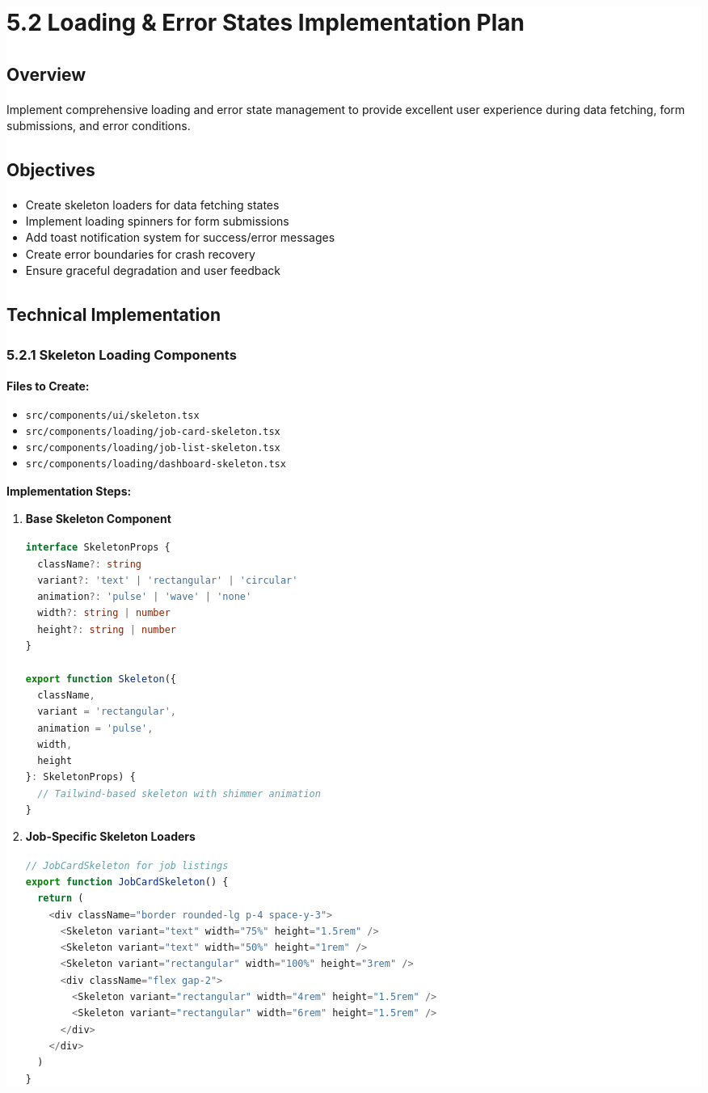 # 5.2 Loading & Error States Implementation Plan

## Overview
Implement comprehensive loading and error state management to provide excellent user experience during data fetching, form submissions, and error conditions.

## Objectives
- Create skeleton loaders for data fetching states
- Implement loading spinners for form submissions
- Add toast notification system for success/error messages
- Create error boundaries for crash recovery
- Ensure graceful degradation and user feedback

## Technical Implementation

### 5.2.1 Skeleton Loading Components
**Files to Create:**
- `src/components/ui/skeleton.tsx`
- `src/components/loading/job-card-skeleton.tsx`
- `src/components/loading/job-list-skeleton.tsx`
- `src/components/loading/dashboard-skeleton.tsx`

**Implementation Steps:**

1. **Base Skeleton Component**
   ```typescript
   interface SkeletonProps {
     className?: string
     variant?: 'text' | 'rectangular' | 'circular'
     animation?: 'pulse' | 'wave' | 'none'
     width?: string | number
     height?: string | number
   }
   
   export function Skeleton({ 
     className,
     variant = 'rectangular',
     animation = 'pulse',
     width,
     height
   }: SkeletonProps) {
     // Tailwind-based skeleton with shimmer animation
   }
   ```

2. **Job-Specific Skeleton Loaders**
   ```typescript
   // JobCardSkeleton for job listings
   export function JobCardSkeleton() {
     return (
       <div className="border rounded-lg p-4 space-y-3">
         <Skeleton variant="text" width="75%" height="1.5rem" />
         <Skeleton variant="text" width="50%" height="1rem" />
         <Skeleton variant="rectangular" width="100%" height="3rem" />
         <div className="flex gap-2">
           <Skeleton variant="rectangular" width="4rem" height="1.5rem" />
           <Skeleton variant="rectangular" width="6rem" height="1.5rem" />
         </div>
       </div>
     )
   }
   ```